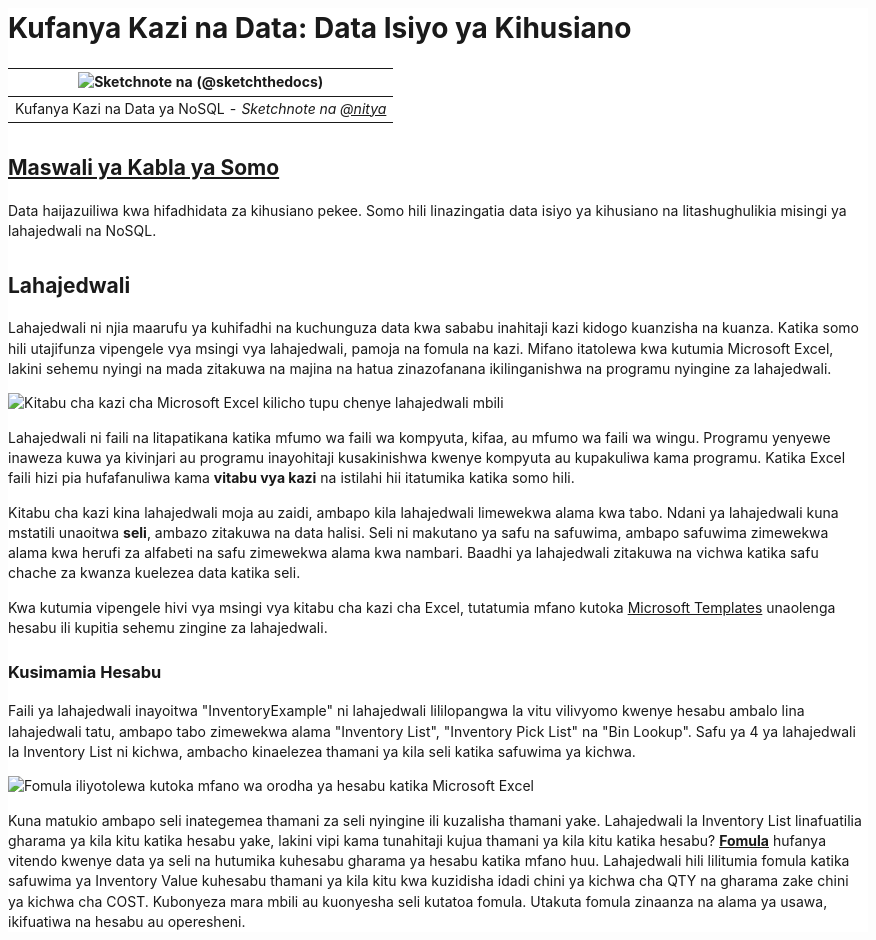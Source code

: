 
# Kufanya Kazi na Data: Data Isiyo ya Kihusiano

|![ Sketchnote na [(@sketchthedocs)](https://sketchthedocs.dev) ](../../sketchnotes/06-NoSQL.png)|
|:---:|
|Kufanya Kazi na Data ya NoSQL - _Sketchnote na [@nitya](https://twitter.com/nitya)_ |

## [Maswali ya Kabla ya Somo](https://purple-hill-04aebfb03.1.azurestaticapps.net/quiz/10)

Data haijazuiliwa kwa hifadhidata za kihusiano pekee. Somo hili linazingatia data isiyo ya kihusiano na litashughulikia misingi ya lahajedwali na NoSQL.

## Lahajedwali

Lahajedwali ni njia maarufu ya kuhifadhi na kuchunguza data kwa sababu inahitaji kazi kidogo kuanzisha na kuanza. Katika somo hili utajifunza vipengele vya msingi vya lahajedwali, pamoja na fomula na kazi. Mifano itatolewa kwa kutumia Microsoft Excel, lakini sehemu nyingi na mada zitakuwa na majina na hatua zinazofanana ikilinganishwa na programu nyingine za lahajedwali.

![Kitabu cha kazi cha Microsoft Excel kilicho tupu chenye lahajedwali mbili](../../../../2-Working-With-Data/06-non-relational/images/parts-of-spreadsheet.png)

Lahajedwali ni faili na litapatikana katika mfumo wa faili wa kompyuta, kifaa, au mfumo wa faili wa wingu. Programu yenyewe inaweza kuwa ya kivinjari au programu inayohitaji kusakinishwa kwenye kompyuta au kupakuliwa kama programu. Katika Excel faili hizi pia hufafanuliwa kama **vitabu vya kazi** na istilahi hii itatumika katika somo hili.

Kitabu cha kazi kina lahajedwali moja au zaidi, ambapo kila lahajedwali limewekwa alama kwa tabo. Ndani ya lahajedwali kuna mstatili unaoitwa **seli**, ambazo zitakuwa na data halisi. Seli ni makutano ya safu na safuwima, ambapo safuwima zimewekwa alama kwa herufi za alfabeti na safu zimewekwa alama kwa nambari. Baadhi ya lahajedwali zitakuwa na vichwa katika safu chache za kwanza kuelezea data katika seli.

Kwa kutumia vipengele hivi vya msingi vya kitabu cha kazi cha Excel, tutatumia mfano kutoka [Microsoft Templates](https://templates.office.com/) unaolenga hesabu ili kupitia sehemu zingine za lahajedwali.

### Kusimamia Hesabu

Faili ya lahajedwali inayoitwa "InventoryExample" ni lahajedwali lililopangwa la vitu vilivyomo kwenye hesabu ambalo lina lahajedwali tatu, ambapo tabo zimewekwa alama "Inventory List", "Inventory Pick List" na "Bin Lookup". Safu ya 4 ya lahajedwali la Inventory List ni kichwa, ambacho kinaelezea thamani ya kila seli katika safuwima ya kichwa.

![Fomula iliyotolewa kutoka mfano wa orodha ya hesabu katika Microsoft Excel](../../../../2-Working-With-Data/06-non-relational/images/formula-excel.png)

Kuna matukio ambapo seli inategemea thamani za seli nyingine ili kuzalisha thamani yake. Lahajedwali la Inventory List linafuatilia gharama ya kila kitu katika hesabu yake, lakini vipi kama tunahitaji kujua thamani ya kila kitu katika hesabu? [**Fomula**](https://support.microsoft.com/en-us/office/overview-of-formulas-34519a4e-1e8d-4f4b-84d4-d642c4f63263) hufanya vitendo kwenye data ya seli na hutumika kuhesabu gharama ya hesabu katika mfano huu. Lahajedwali hili lilitumia fomula katika safuwima ya Inventory Value kuhesabu thamani ya kila kitu kwa kuzidisha idadi chini ya kichwa cha QTY na gharama zake chini ya kichwa cha COST. Kubonyeza mara mbili au kuonyesha seli kutatoa fomula. Utakuta fomula zinaanza na alama ya usawa, ikifuatiwa na hesabu au operesheni.

